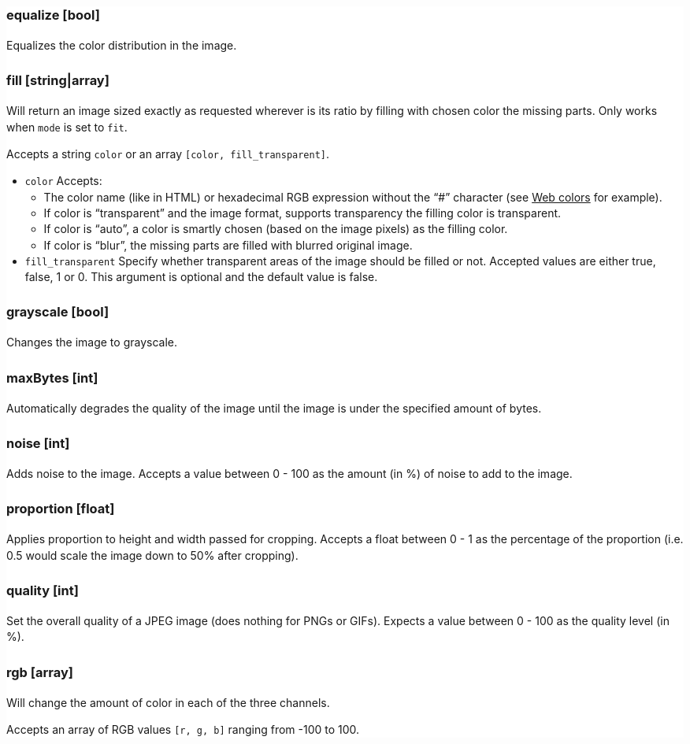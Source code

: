 ### equalize [bool]

Equalizes the color distribution in the image.

### fill [string|array]

Will return an image sized exactly as requested wherever is its ratio by filling 
with chosen color the missing parts. Only works when `mode` is set to `fit`.

Accepts a string `color` or an array `[color, fill_transparent]`.

- `color` Accepts:
  - The color name (like in HTML) or hexadecimal RGB expression without 
  the “#” character (see [Web colors](https://en.wikipedia.org/wiki/Web_colors) 
  for example).
  - If color is “transparent” and the image format, supports transparency the 
  filling color is transparent.
  - If color is “auto”, a color is smartly chosen (based on the image pixels) as
   the filling color.
  - If color is “blur”, the missing parts are filled with blurred original image. 
- `fill_transparent` Specify whether transparent areas of the image should be 
filled or not. Accepted values are either true, false, 1 or 0. This argument is 
optional and the default value is false.

### grayscale [bool]

Changes the image to grayscale.

### maxBytes [int]

Automatically degrades the quality of the image until the image is under the 
specified amount of bytes.

### noise [int]

Adds noise to the image. Accepts a value between 0 - 100 as the amount (in %) of 
noise to add to the image.

### proportion [float]

Applies proportion to height and width passed for cropping. Accepts a float 
between 0 - 1 as the percentage of the proportion (i.e. 0.5 would scale the 
image down to 50% after cropping).

### quality [int]

Set the overall quality of a JPEG image (does nothing for PNGs or GIFs). Expects
a value between 0 - 100 as the quality level (in %).

### rgb [array]

Will change the amount of color in each of the three channels.

Accepts an array of RGB values `[r, g, b]` ranging from -100 to 100.
